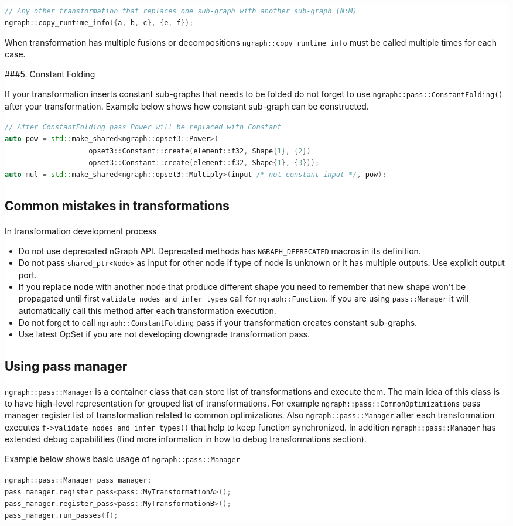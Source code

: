 ```cpp
// Any other transformation that replaces one sub-graph with another sub-graph (N:M)
ngraph::copy_runtime_info({a, b, c}, {e, f});
```

When transformation has multiple fusions or decompositions `ngraph::copy_runtime_info` must be called multiple times for each case. 

###5. Constant Folding

If your transformation inserts constant sub-graphs that needs to be folded do not forget to use `ngraph::pass::ConstantFolding()` after your transformation.
Example below shows how constant sub-graph can be constructed.

```cpp
// After ConstantFolding pass Power will be replaced with Constant 
auto pow = std::make_shared<ngraph::opset3::Power>(
                    opset3::Constant::create(element::f32, Shape{1}, {2})
                    opset3::Constant::create(element::f32, Shape{1}, {3}));
auto mul = std::make_shared<ngraph::opset3::Multiply>(input /* not constant input */, pow);
``` 

## Common mistakes in transformations <a name="common_mistakes"></a>

In transformation development process 

* Do not use deprecated nGraph API. Deprecated methods has `NGRAPH_DEPRECATED` macros in its definition. 
* Do not pass `shared_ptr<Node>` as input for other node if type of node is unknown or it has multiple outputs. Use explicit output port.
* If you replace node with another node that produce different shape you need to remember that new shape won't be propagated until first `validate_nodes_and_infer_types` call for `ngraph::Function`. If you are using `pass::Manager` it will automatically call this method after each transformation execution.
* Do not forget to call `ngraph::ConstantFolding` pass if your transformation creates constant sub-graphs.
* Use latest OpSet if you are not developing downgrade transformation pass.

## Using pass manager <a name="using_pass_manager"></a>

`ngraph::pass::Manager` is a container class that can store list of transformations and execute them. The main idea of this class is to have high-level representation for grouped list of transformations.
For example `ngraph::pass::CommonOptimizations` pass manager register list of transformation related to common optimizations. Also `ngraph::pass::Manager` after each transformation executes `f->validate_nodes_and_infer_types()` that help to keep function synchronized.
In addition `ngraph::pass::Manager` has extended debug capabilities (find more information in [how to debug transformations](#how_to_debug_transformations) section). 

Example below shows basic usage of `ngraph::pass::Manager`
```cpp
ngraph::pass::Manager pass_manager;
pass_manager.register_pass<pass::MyTransformationA>();
pass_manager.register_pass<pass::MyTransformationB>();
pass_manager.run_passes(f);
```
